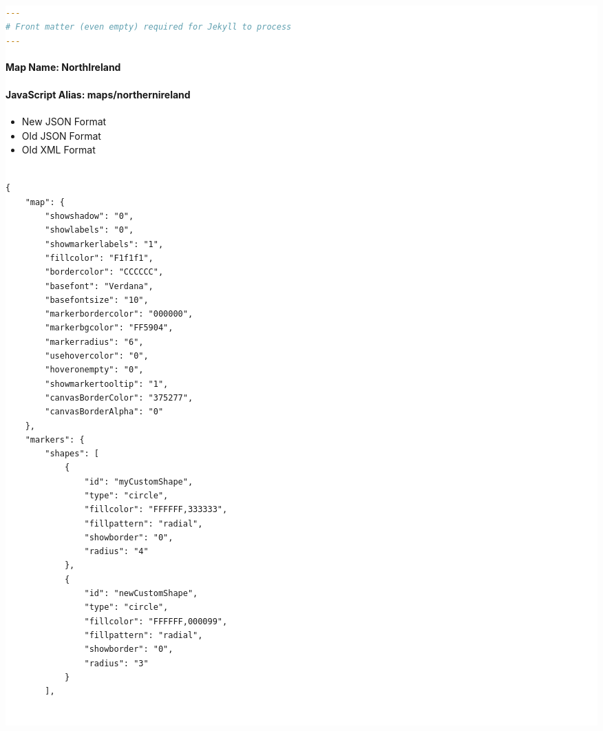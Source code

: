 ```yaml
---
# Front matter (even empty) required for Jekyll to process
---
```


#### Map Name: NorthIreland

#### JavaScript Alias: maps/northernireland


<div class="code-wrapper">
<ul class='code-tabs'>
    <li class='active'>
        <a data-toggle='new-json'>New JSON Format</a>
    </li>
    <li>
        <a data-toggle='old-json'>Old JSON Format</a>
    </li>
    <li>
        <a data-toggle='old-xml'>Old XML Format</a>
    </li>
</ul>
<div class='tab-content'>
    <pre class='plain-code'></pre>
    <div class='tab new-json-tab active'>
<pre><code class="language-javascript">
{
    "map": {
        "showshadow": "0",
        "showlabels": "0",
        "showmarkerlabels": "1",
        "fillcolor": "F1f1f1",
        "bordercolor": "CCCCCC",
        "basefont": "Verdana",
        "basefontsize": "10",
        "markerbordercolor": "000000",
        "markerbgcolor": "FF5904",
        "markerradius": "6",
        "usehovercolor": "0",
        "hoveronempty": "0",
        "showmarkertooltip": "1",
        "canvasBorderColor": "375277",
        "canvasBorderAlpha": "0"
    },
    "markers": {
        "shapes": [
            {
                "id": "myCustomShape",
                "type": "circle",
                "fillcolor": "FFFFFF,333333",
                "fillpattern": "radial",
                "showborder": "0",
                "radius": "4"
            },
            {
                "id": "newCustomShape",
                "type": "circle",
                "fillcolor": "FFFFFF,000099",
                "fillpattern": "radial",
                "showborder": "0",
                "radius": "3"
            }
        ],
